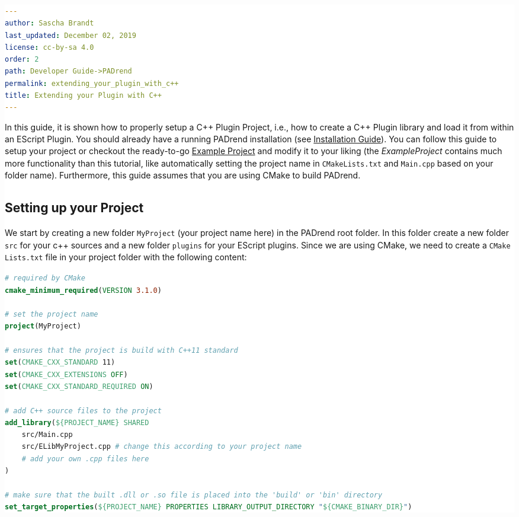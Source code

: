 ```yaml
---
author: Sascha Brandt
last_updated: December 02, 2019
license: cc-by-sa 4.0
order: 2
path: Developer Guide->PADrend
permalink: extending_your_plugin_with_c++
title: Extending your Plugin with C++
---
```



In this guide, it is shown how to properly setup a C++ Plugin Project, i.e., how to create a C++ Plugin library and load it from within an EScript Plugin.
You should already have a running PADrend installation (see [Installation Guide](installation_guide)).
You can follow this guide to setup your project or checkout the ready-to-go [Example Project](https://git.cs.upb.de/algoCG/ExampleProject) and modify it to your liking (the *ExampleProject* contains much more functionality than this tutorial, like automatically setting the project name in `CMakeLists.txt` and `Main.cpp` based on your folder name).
Furthermore, this guide assumes that you are using CMake to build PADrend.

## Setting up your Project 

We start by creating a new folder `MyProject` (your project name here) in the PADrend root folder.
In this folder create a new folder `src` for your c++ sources and a new folder `plugins` for your EScript plugins.
Since we are using CMake, we need to create a `CMakeLists.txt` file in your project folder with the following content:




```cmake
# required by CMake
cmake_minimum_required(VERSION 3.1.0)

# set the project name
project(MyProject)

# ensures that the project is build with C++11 standard
set(CMAKE_CXX_STANDARD 11)
set(CMAKE_CXX_EXTENSIONS OFF)
set(CMAKE_CXX_STANDARD_REQUIRED ON)

# add C++ source files to the project
add_library(${PROJECT_NAME} SHARED
    src/Main.cpp
    src/ELibMyProject.cpp # change this according to your project name
    # add your own .cpp files here
)

# make sure that the built .dll or .so file is placed into the 'build' or 'bin' directory
set_target_properties(${PROJECT_NAME} PROPERTIES LIBRARY_OUTPUT_DIRECTORY "${CMAKE_BINARY_DIR}")
```
